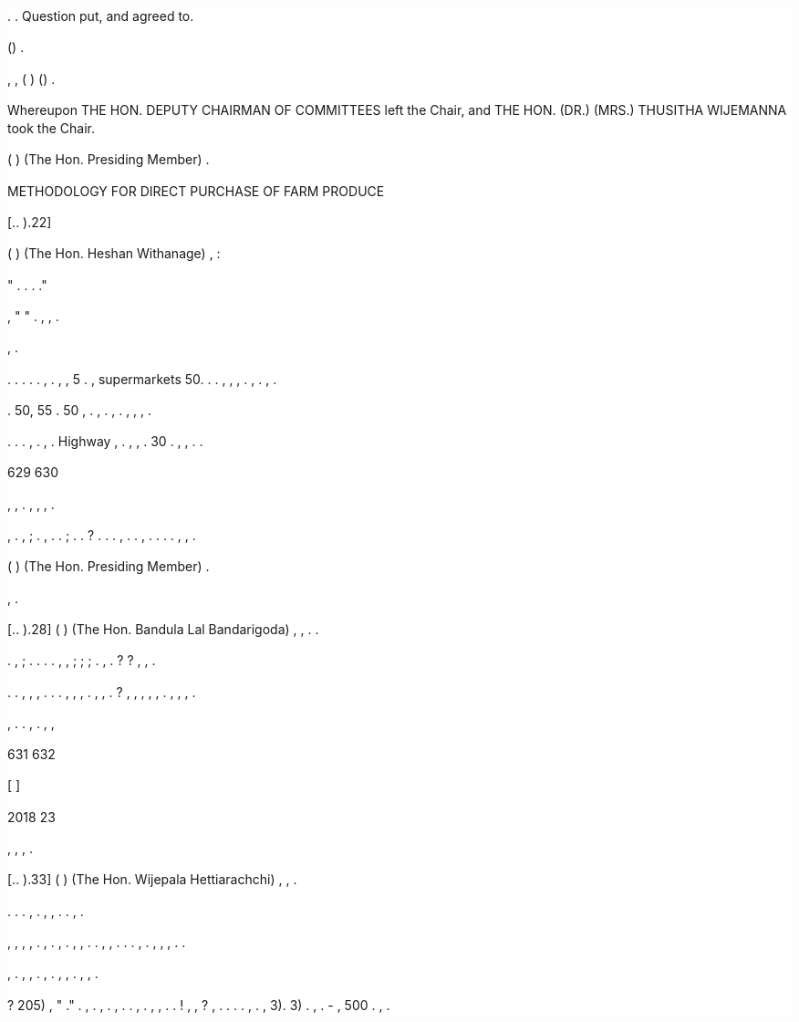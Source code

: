 . . Question put, and agreed to.

() .

, , ( ) () .

Whereupon THE HON. DEPUTY CHAIRMAN OF COMMITTEES left the Chair, and THE HON. (DR.) (MRS.) THUSITHA WIJEMANNA took the Chair.

( ) (The Hon. Presiding Member) .

METHODOLOGY FOR DIRECT PURCHASE OF FARM PRODUCE

[.. ).22]

( ) (The Hon. Heshan Withanage) , :

" . . . ."

, " " . , , .

, .

. . . . . , . , , 5 . , supermarkets 50. . . , , , . , . , .

. 50, 55 . 50 , . , . , . , , , .

. . . , . , . Highway , . , , . 30 . , , . .

629 630

, , . , , , .

, . , ; . , . . ; . . ? . . . , . . , . . . . , , .

( ) (The Hon. Presiding Member) .

, .

[.. ).28] ( ) (The Hon. Bandula Lal Bandarigoda) , , . .

. , ; . . . . , , ; ; ; . , . ? ? , , .

. . , , , . . . , , , . , , . ? , , , , , . , , , .

, . . , . , ,

631 632

[ ]

2018 23

, , , .

[.. ).33] ( ) (The Hon. Wijepala Hettiarachchi) , , .

. . . , . , , . . , .

, , , , . , . , . , , . . , , . . . , . , , , . .

, . , , . , . , , . , , .

? 205) , " ." . , . , . , . . , . , , . . ! , , ? , . . . . , . , 3). 3) . , . - , 500 . , .
